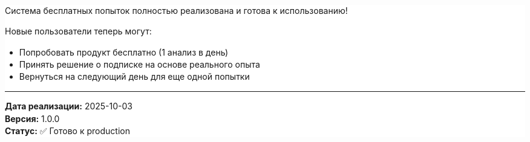 Система бесплатных попыток полностью реализована и готова к использованию!

Новые пользователи теперь могут:

- Попробовать продукт бесплатно (1 анализ в день)
- Принять решение о подписке на основе реального опыта
- Вернуться на следующий день для еще одной попытки

---

**Дата реализации:** 2025-10-03  
**Версия:** 1.0.0  
**Статус:** ✅ Готово к production
